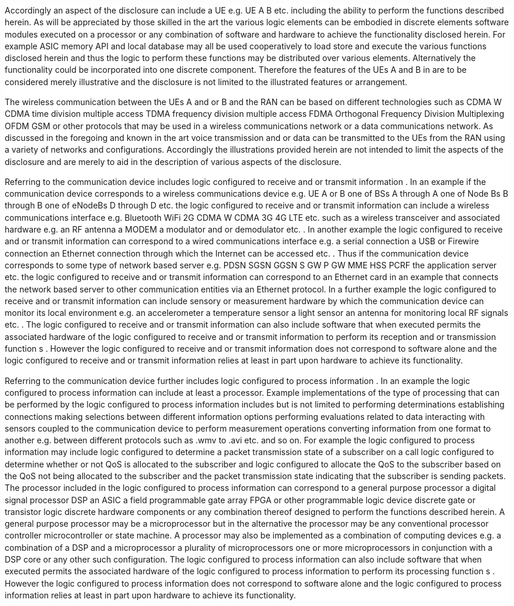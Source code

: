 Accordingly an aspect of the disclosure can include a UE e.g. UE A B etc. including the ability to perform the functions described herein. As will be appreciated by those skilled in the art the various logic elements can be embodied in discrete elements software modules executed on a processor or any combination of software and hardware to achieve the functionality disclosed herein. For example ASIC memory API and local database may all be used cooperatively to load store and execute the various functions disclosed herein and thus the logic to perform these functions may be distributed over various elements. Alternatively the functionality could be incorporated into one discrete component. Therefore the features of the UEs A and B in are to be considered merely illustrative and the disclosure is not limited to the illustrated features or arrangement.

The wireless communication between the UEs A and or B and the RAN can be based on different technologies such as CDMA W CDMA time division multiple access TDMA frequency division multiple access FDMA Orthogonal Frequency Division Multiplexing OFDM GSM or other protocols that may be used in a wireless communications network or a data communications network. As discussed in the foregoing and known in the art voice transmission and or data can be transmitted to the UEs from the RAN using a variety of networks and configurations. Accordingly the illustrations provided herein are not intended to limit the aspects of the disclosure and are merely to aid in the description of various aspects of the disclosure.

Referring to the communication device includes logic configured to receive and or transmit information . In an example if the communication device corresponds to a wireless communications device e.g. UE A or B one of BSs A through A one of Node Bs B through B one of eNodeBs D through D etc. the logic configured to receive and or transmit information can include a wireless communications interface e.g. Bluetooth WiFi 2G CDMA W CDMA 3G 4G LTE etc. such as a wireless transceiver and associated hardware e.g. an RF antenna a MODEM a modulator and or demodulator etc. . In another example the logic configured to receive and or transmit information can correspond to a wired communications interface e.g. a serial connection a USB or Firewire connection an Ethernet connection through which the Internet can be accessed etc. . Thus if the communication device corresponds to some type of network based server e.g. PDSN SGSN GGSN S GW P GW MME HSS PCRF the application server etc. the logic configured to receive and or transmit information can correspond to an Ethernet card in an example that connects the network based server to other communication entities via an Ethernet protocol. In a further example the logic configured to receive and or transmit information can include sensory or measurement hardware by which the communication device can monitor its local environment e.g. an accelerometer a temperature sensor a light sensor an antenna for monitoring local RF signals etc. . The logic configured to receive and or transmit information can also include software that when executed permits the associated hardware of the logic configured to receive and or transmit information to perform its reception and or transmission function s . However the logic configured to receive and or transmit information does not correspond to software alone and the logic configured to receive and or transmit information relies at least in part upon hardware to achieve its functionality.

Referring to the communication device further includes logic configured to process information . In an example the logic configured to process information can include at least a processor. Example implementations of the type of processing that can be performed by the logic configured to process information includes but is not limited to performing determinations establishing connections making selections between different information options performing evaluations related to data interacting with sensors coupled to the communication device to perform measurement operations converting information from one format to another e.g. between different protocols such as .wmv to .avi etc. and so on. For example the logic configured to process information may include logic configured to determine a packet transmission state of a subscriber on a call logic configured to determine whether or not QoS is allocated to the subscriber and logic configured to allocate the QoS to the subscriber based on the QoS not being allocated to the subscriber and the packet transmission state indicating that the subscriber is sending packets. The processor included in the logic configured to process information can correspond to a general purpose processor a digital signal processor DSP an ASIC a field programmable gate array FPGA or other programmable logic device discrete gate or transistor logic discrete hardware components or any combination thereof designed to perform the functions described herein. A general purpose processor may be a microprocessor but in the alternative the processor may be any conventional processor controller microcontroller or state machine. A processor may also be implemented as a combination of computing devices e.g. a combination of a DSP and a microprocessor a plurality of microprocessors one or more microprocessors in conjunction with a DSP core or any other such configuration. The logic configured to process information can also include software that when executed permits the associated hardware of the logic configured to process information to perform its processing function s . However the logic configured to process information does not correspond to software alone and the logic configured to process information relies at least in part upon hardware to achieve its functionality.
